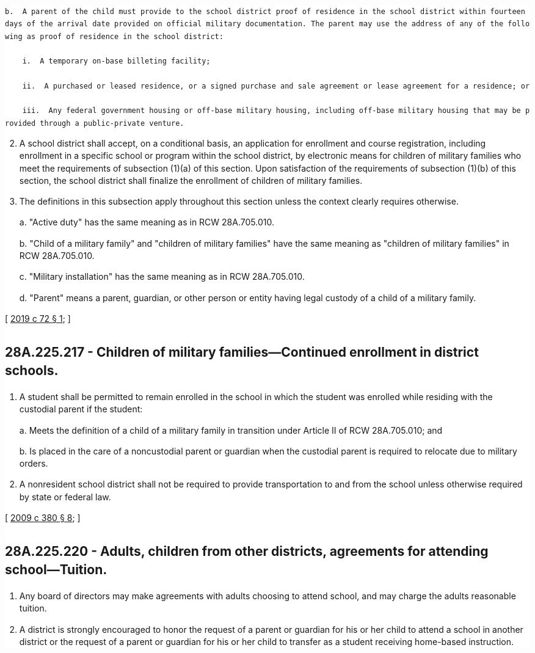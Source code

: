     b.  A parent of the child must provide to the school district proof of residence in the school district within fourteen days of the arrival date provided on official military documentation. The parent may use the address of any of the following as proof of residence in the school district:

        i.  A temporary on-base billeting facility;

        ii.  A purchased or leased residence, or a signed purchase and sale agreement or lease agreement for a residence; or

        iii.  Any federal government housing or off-base military housing, including off-base military housing that may be provided through a public-private venture.

2. A school district shall accept, on a conditional basis, an application for enrollment and course registration, including enrollment in a specific school or program within the school district, by electronic means for children of military families who meet the requirements of subsection (1)(a) of this section. Upon satisfaction of the requirements of subsection (1)(b) of this section, the school district shall finalize the enrollment of children of military families.

3. The definitions in this subsection apply throughout this section unless the context clearly requires otherwise.

    a.  "Active duty" has the same meaning as in RCW 28A.705.010.

    b.  "Child of a military family" and "children of military families" have the same meaning as "children of military families" in RCW 28A.705.010.

    c.  "Military installation" has the same meaning as in RCW 28A.705.010.

    d.  "Parent" means a parent, guardian, or other person or entity having legal custody of a child of a military family.

\[ [2019 c 72 § 1](http://lawfilesext.leg.wa.gov/biennium/2019-20/Pdf/Bills/Session%20Laws/House/1210-S.SL.pdf?cite=2019%20c%2072%20§%201); \]

## 28A.225.217 - Children of military families—Continued enrollment in district schools.
1. A student shall be permitted to remain enrolled in the school in which the student was enrolled while residing with the custodial parent if the student:

    a.  Meets the definition of a child of a military family in transition under Article II of RCW 28A.705.010; and

    b.  Is placed in the care of a noncustodial parent or guardian when the custodial parent is required to relocate due to military orders.

2. A nonresident school district shall not be required to provide transportation to and from the school unless otherwise required by state or federal law.

\[ [2009 c 380 § 8](http://lawfilesext.leg.wa.gov/biennium/2009-10/Pdf/Bills/Session%20Laws/Senate/5248-S.SL.pdf?cite=2009%20c%20380%20§%208); \]

## 28A.225.220 - Adults, children from other districts, agreements for attending school—Tuition.
1. Any board of directors may make agreements with adults choosing to attend school, and may charge the adults reasonable tuition.

2. A district is strongly encouraged to honor the request of a parent or guardian for his or her child to attend a school in another district or the request of a parent or guardian for his or her child to transfer as a student receiving home-based instruction.
